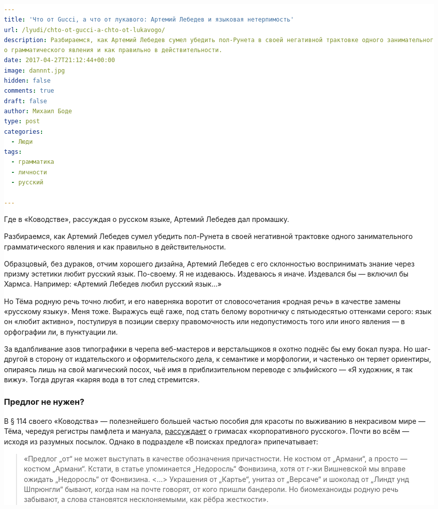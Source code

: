 ```yaml
---
title: 'Что от Gucci, а что от лукавого: Артемий Лебедев и языковая нетерпимость'
url: /lyudi/chto-ot-gucci-a-chto-ot-lukavogo/
description: Разбираемся, как Артемий Лебедев сумел убедить пол-Рунета в своей негативной трактовке одного занимательного грамматического явления и как правильно в действительности.
date: 2017-04-27T21:12:44+00:00
image: dannnt.jpg
hidden: false
comments: true
draft: false
author: Михаил Боде
type: post
categories:
  - Люди
tags:
  - грамматика
  - личности
  - русский

---
```

Где в «Ководстве», рассуждая о русском языке, Артемий Лебедев дал промашку.

Разбираемся, как Артемий Лебедев сумел убедить пол-Рунета в своей негативной трактовке одного занимательного грамматического явления и как правильно в действительности.

Образцовый, без дураков, отчим хорошего дизайна, Артемий Лебедев с его склонностью воспринимать знание через призму эстетики любит русский язык. По-своему. Я не издеваюсь. Издеваюсь я иначе. Издевался бы — включил бы Хармса. Например: «Артемий Лебедев любил русский язык…»

Но Тёма родную речь точно любит, и его наверняка воротит от словосочетания «родная речь» в качестве замены «русскому языку». Меня тоже. Выражусь ещё гаже, под стать белому воротничку с пятьюдесятью оттенками серого: язык он «любит активно», постулируя в позиции сверху правомочность или недопустимость того или иного явления — в орфографии ли, в пунктуации ли.

За вдалбливание азов типографики в черепа веб-мастеров и верстальщиков я охотно поднёс бы ему бокал пуэра. Но шаг-другой в сторону от издательского и оформительского дела, к семантике и морфологии, и частенько он теряет ориентиры, опираясь лишь на свой магический посох, чьё имя в приблизительном переводе с эльфийского — «Я художник, я так вижу». Тогда другая «каряя вода в тот след стремится».

### Предлог не нужен?

В § 114 своего «Ководства» — полезнейшего большей частью пособия для красоты по выживанию в некрасивом мире — Тёма, чередуя регистры памфлета и мануала, [рассуждает](https://www.artlebedev.ru/kovodstvo/sections/114/) о гримасах «корпоративного русского». Почти во всём — исходя из разумных посылок. Однако в подразделе «В поисках предлога» припечатывает:

> «Предлог „от“ не может выступать в качестве обозначения причастности. Не костюм от „Армани“, а просто — костюм „Армани“. Кстати, в статье упоминается „Недоросль“ Фонвизина, хотя от г-жи Вишневской мы вправе ожидать „Недоросль“ от Фонвизина. <…> Украшения от „Картье“, унитаз от „Версаче“ и шоколад от „Линдт унд Шпрюнгли“ бывают, когда нам на почте говорят, от кого пришли бандероли. Но биомеханоиды родную речь забывают, а слова становятся несклоняемыми, как рёбра жесткости».
